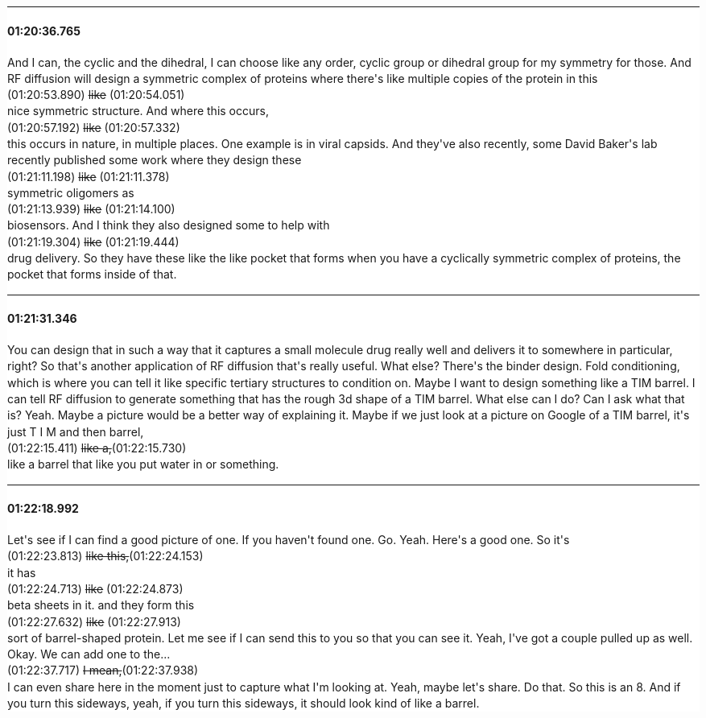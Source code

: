 
---


#### 01:20:36.765

And I can, the cyclic and the dihedral, I can choose like any order, cyclic group or dihedral group for my symmetry for those. And RF diffusion will design a symmetric complex of proteins where there's like multiple copies of the protein in this   
(01:20:53.890) ~~like~~ (01:20:54.051)  
nice symmetric structure. And where this occurs,   
(01:20:57.192) ~~like~~ (01:20:57.332)  
this occurs in nature, in multiple places. One example is in viral capsids. And they've also recently, some David Baker's lab recently published some work where they design these   
(01:21:11.198) ~~like~~ (01:21:11.378)  
symmetric oligomers as   
(01:21:13.939) ~~like~~ (01:21:14.100)  
biosensors. And I think they also designed some to help with   
(01:21:19.304) ~~like~~ (01:21:19.444)  
drug delivery. So they have these like the like pocket that forms when you have a cyclically symmetric complex of proteins, the pocket that forms inside of that. 


---


#### 01:21:31.346

You can design that in such a way that it captures a small molecule drug really well and delivers it to somewhere in particular, right? So that's another application of RF diffusion that's really useful. What else? There's the binder design. Fold conditioning, which is where you can tell it like specific tertiary structures to condition on. Maybe I want to design something like a TIM barrel. I can tell RF diffusion to generate something that has the rough 3d shape of a TIM barrel. What else can I do? Can I ask what that is? Yeah. Maybe a picture would be a better way of explaining it. Maybe if we just look at a picture on Google of a TIM barrel, it's just T I M and then barrel,   
(01:22:15.411) ~~like a,~~(01:22:15.730)  
like a barrel that like you put water in or something. 


---


#### 01:22:18.992

Let's see if I can find a good picture of one. If you haven't found one. Go. Yeah. Here's a good one. So it's   
(01:22:23.813) ~~like this,~~(01:22:24.153)  
it has   
(01:22:24.713) ~~like~~ (01:22:24.873)  
beta sheets in it. and they form this   
(01:22:27.632) ~~like~~ (01:22:27.913)  
sort of barrel-shaped protein. Let me see if I can send this to you so that you can see it. Yeah, I've got a couple pulled up as well. Okay. We can add one to the...   
(01:22:37.717) ~~I mean,~~(01:22:37.938)  
I can even share here in the moment just to capture what I'm looking at. Yeah, maybe let's share. Do that. So this is an 8. And if you turn this sideways, yeah, if you turn this sideways, it should look kind of like a barrel. 
